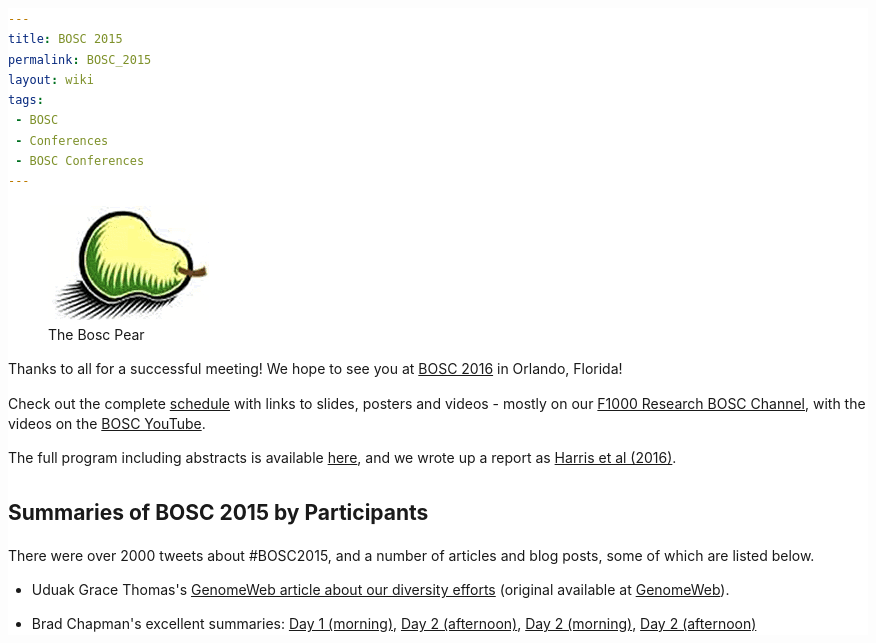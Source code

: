 ```yaml
---
title: BOSC 2015
permalink: BOSC_2015
layout: wiki
tags:
 - BOSC
 - Conferences
 - BOSC Conferences
---
```


<figure>
<img src="Pear.png" title="The Bosc Pear" />
<figcaption>The Bosc Pear</figcaption>
</figure>

Thanks to all for a successful meeting! We hope to see you at [BOSC
2016](BOSC_2016 "wikilink") in Orlando, Florida!

Check out the complete [schedule](BOSC_2015_Schedule "wikilink") with
links to slides, posters and videos - mostly on our [F1000 Research BOSC
Channel](http://f1000research.com/channels/BOSC), with the videos on the
[BOSC
YouTube](https://www.youtube.com/playlist?list=PLir-OOQiOhXbENjAIFF-JZ0WodnysPqfh).

The full program including abstracts is available
[here](http://www.open-bio.org/bosc2015/BOSC2015-program-with-abstracts.pdf),
and we wrote up a report as [Harris et al
(2016)](http://dx.doi.org/10.1371/journal.pcbi.1004691).

## Summaries of BOSC 2015 by Participants

There were over 2000 tweets about \#BOSC2015, and a number of articles
and blog posts, some of which are listed below.

- Uduak Grace Thomas's [GenomeWeb article about our diversity
  efforts](http://www.open-bio.org/bosc2015/BOSC-Diversity-GenomeWeb.pdf)
  (original available at
  [GenomeWeb](https://www.genomeweb.com/informatics/bosc-community-discusses-ways-boost-diversity-participation-bioinformatics)).



- Brad Chapman's excellent summaries: [Day 1
  (morning)](https://smallchangebio.wordpress.com/2015/07/10/bosc2015day1a/),
  [Day 2
  (afternoon)](https://smallchangebio.wordpress.com/2015/07/11/bosc2015day1b/),
  [Day 2
  (morning)](https://smallchangebio.wordpress.com/2015/07/11/notes-bioinformatics-open-source-conference-2015-day-2-morning-ewan-birney-open-science-and-reproducibility/),
  [Day 2
  (afternoon)](https://smallchangebio.wordpress.com/2015/07/11/bosc2015day2b/)
